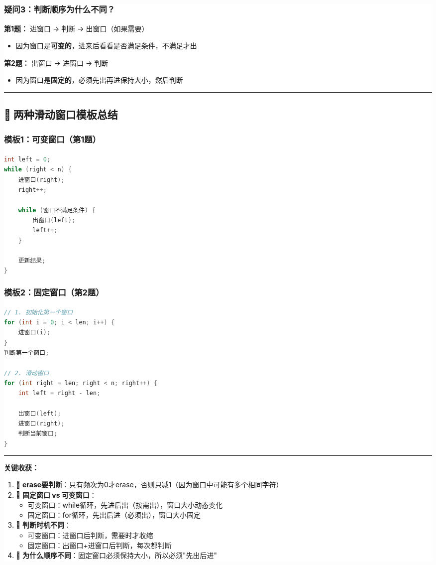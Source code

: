 
### 疑问3：判断顺序为什么不同？

**第1题：** 进窗口 → 判断 → 出窗口（如果需要）
- 因为窗口是**可变的**，进来后看看是否满足条件，不满足才出

**第2题：** 出窗口 → 进窗口 → 判断
- 因为窗口是**固定的**，必须先出再进保持大小，然后判断

---

## 🎯 两种滑动窗口模板总结

### 模板1：可变窗口（第1题）
```cpp
int left = 0;
while (right < n) {
    进窗口(right);
    right++;
    
    while (窗口不满足条件) {
        出窗口(left);
        left++;
    }
    
    更新结果;
}
```

### 模板2：固定窗口（第2题）
```cpp
// 1. 初始化第一个窗口
for (int i = 0; i < len; i++) {
    进窗口(i);
}
判断第一个窗口;

// 2. 滑动窗口
for (int right = len; right < n; right++) {
    int left = right - len;
    
    出窗口(left);
    进窗口(right);
    判断当前窗口;
}
```

---

**关键收获：**
1. 🎯 **erase要判断**：只有频次为0才erase，否则只减1（因为窗口中可能有多个相同字符）
2. 🎯 **固定窗口 vs 可变窗口**：
   - 可变窗口：while循环，先进后出（按需出），窗口大小动态变化
   - 固定窗口：for循环，先出后进（必须出），窗口大小固定
3. 🎯 **判断时机不同**：
   - 可变窗口：进窗口后判断，需要时才收缩
   - 固定窗口：出窗口+进窗口后判断，每次都判断
4. 🎯 **为什么顺序不同**：固定窗口必须保持大小，所以必须"先出后进"
